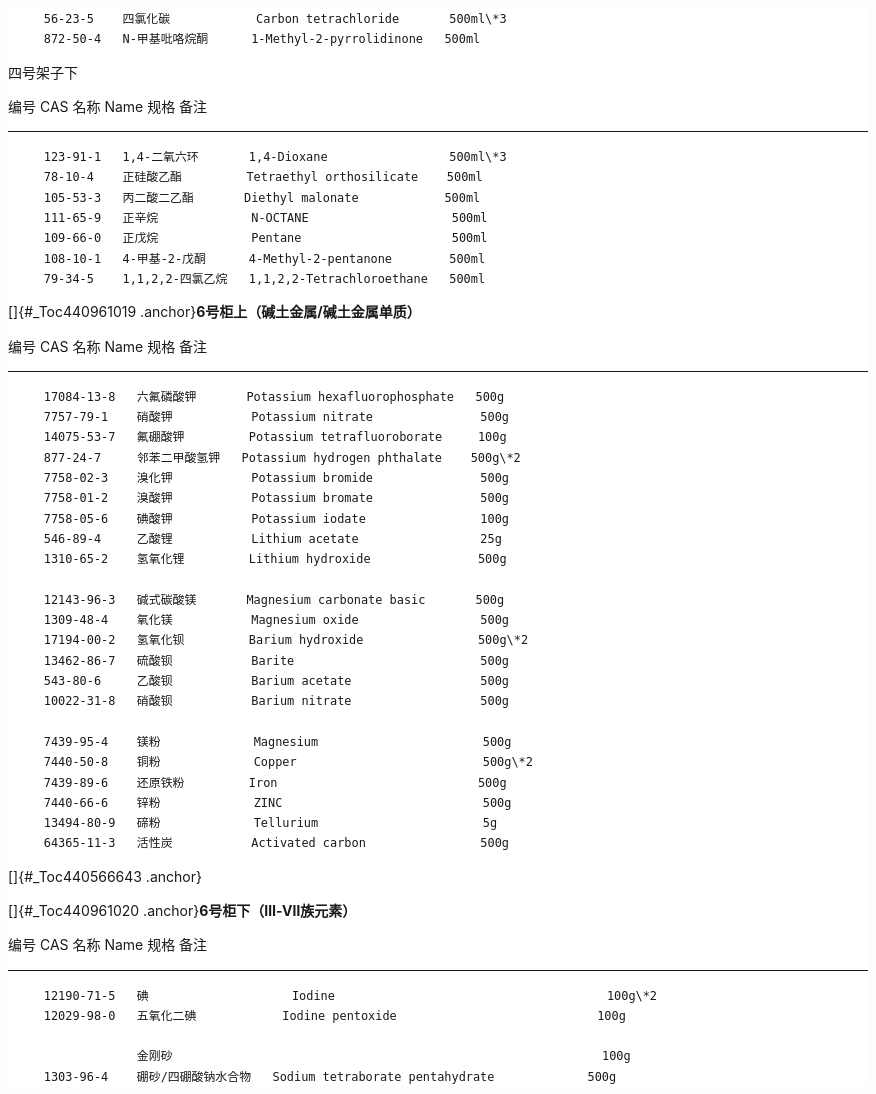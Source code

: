          56-23-5    四氯化碳            Carbon tetrachloride       500ml\*3   
         872-50-4   N-甲基吡咯烷酮      1-Methyl-2-pyrrolidinone   500ml      
                                                                              

四号架子下

  编号   CAS        名称               Name                        规格       备注
  ------ ---------- ------------------ --------------------------- ---------- ------
         123-91-1   1,4-二氧六环       1,4-Dioxane                 500ml\*3   
         78-10-4    正硅酸乙酯         Tetraethyl orthosilicate    500ml      
         105-53-3   丙二酸二乙酯       Diethyl malonate            500ml      
         111-65-9   正辛烷             N-OCTANE                    500ml      
         109-66-0   正戊烷             Pentane                     500ml      
         108-10-1   4-甲基-2-戊酮      4-Methyl-2-pentanone        500ml      
         79-34-5    1,1,2,2-四氯乙烷   1,1,2,2-Tetrachloroethane   500ml      

[]{#_Toc440961019 .anchor}**6号柜上（碱土金属/碱土金属单质）**

  编号   CAS          名称             Name                            规格      备注
  ------ ------------ ---------------- ------------------------------- --------- ------
         17084-13-8   六氟磷酸钾       Potassium hexafluorophosphate   500g      
         7757-79-1    硝酸钾           Potassium nitrate               500g      
         14075-53-7   氟硼酸钾         Potassium tetrafluoroborate     100g      
         877-24-7     邻苯二甲酸氢钾   Potassium hydrogen phthalate    500g\*2   
         7758-02-3    溴化钾           Potassium bromide               500g      
         7758-01-2    溴酸钾           Potassium bromate               500g      
         7758-05-6    碘酸钾           Potassium iodate                100g      
         546-89-4     乙酸锂           Lithium acetate                 25g       
         1310-65-2    氢氧化锂         Lithium hydroxide               500g      
                                                                                 
         12143-96-3   碱式碳酸镁       Magnesium carbonate basic       500g      
         1309-48-4    氧化镁           Magnesium oxide                 500g      
         17194-00-2   氢氧化钡         Barium hydroxide                500g\*2   
         13462-86-7   硫酸钡           Barite                          500g      
         543-80-6     乙酸钡           Barium acetate                  500g      
         10022-31-8   硝酸钡           Barium nitrate                  500g      
                                                                                 
         7439-95-4    镁粉             Magnesium                       500g      
         7440-50-8    铜粉             Copper                          500g\*2   
         7439-89-6    还原铁粉         Iron                            500g      
         7440-66-6    锌粉             ZINC                            500g      
         13494-80-9   碲粉             Tellurium                       5g        
         64365-11-3   活性炭           Activated carbon                500g      

[]{#_Toc440566643 .anchor}

[]{#_Toc440961020 .anchor}**6号柜下（Ⅲ-Ⅶ族元素）**

  编号   CAS          名称                  Name                                        规格      备注
  ------ ------------ --------------------- ------------------------------------------- --------- ------
         12190-71-5   碘                    Iodine                                      100g\*2   
         12029-98-0   五氧化二碘            Iodine pentoxide                            100g      
                                                                                                  
                      金刚砂                                                            100g      
         1303-96-4    硼砂/四硼酸钠水合物   Sodium tetraborate pentahydrate             500g      
                                                                                                  